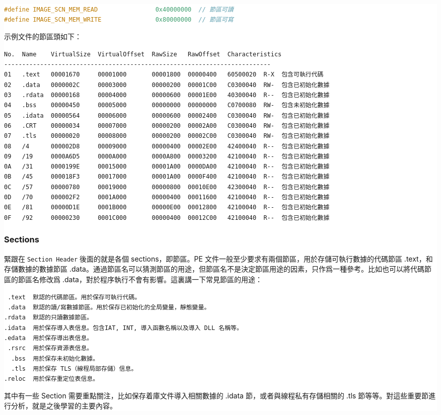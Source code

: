 ```c
#define IMAGE_SCN_MEM_READ                0x40000000  // 節區可讀
#define IMAGE_SCN_MEM_WRITE               0x80000000  // 節區可寫
```

示例文件的節區頭如下：

```text
No.  Name    VirtualSize  VirtualOffset  RawSize   RawOffset  Characteristics
--------------------------------------------------------------------------
01   .text   00001670     00001000       00001800  00000400   60500020  R-X  包含可執行代碼
02   .data   0000002C     00003000       00000200  00001C00   C0300040  RW-  包含已初始化數據
03   .rdata  00000168     00004000       00000600  00001E00   40300040  R--  包含已初始化數據
04   .bss    00000450     00005000       00000000  00000000   C0700080  RW-  包含未初始化數據
05   .idata  00000564     00006000       00000600  00002400   C0300040  RW-  包含已初始化數據
06   .CRT    00000034     00007000       00000200  00002A00   C0300040  RW-  包含已初始化數據
07   .tls    00000020     00008000       00000200  00002C00   C0300040  RW-  包含已初始化數據
08   /4      000002D8     00009000       00000400  00002E00   42400040  R--  包含已初始化數據
09   /19     0000A6D5     0000A000       0000A800  00003200   42100040  R--  包含已初始化數據
0A   /31     0000199E     00015000       00001A00  0000DA00   42100040  R--  包含已初始化數據
0B   /45     000018F3     00017000       00001A00  0000F400   42100040  R--  包含已初始化數據
0C   /57     00000780     00019000       00000800  00010E00   42300040  R--  包含已初始化數據
0D   /70     000002F2     0001A000       00000400  00011600   42100040  R--  包含已初始化數據
0E   /81     00000D1E     0001B000       00000E00  00012800   42100040  R--  包含已初始化數據
0F   /92     00000230     0001C000       00000400  00012C00   42100040  R--  包含已初始化數據
```

### Sections

緊跟在 `Section Header`  後面的就是各個 sections，即節區。PE 文件一般至少要求有兩個節區，用於存儲可執行數據的代碼節區 .text，和存儲數據的數據節區 .data。通過節區名可以猜測節區的用途，但節區名不是決定節區用途的因素，只作爲一種參考。比如也可以將代碼節區的節區名修改爲 .data，對於程序執行不會有影響。這裏講一下常見節區的用途：

```text
 .text  默認的代碼節區。用於保存可執行代碼。
 .data  默認的讀/寫數據節區。用於保存已初始化的全局變量，靜態變量。
.rdata  默認的只讀數據節區。
.idata  用於保存導入表信息。包含IAT, INT, 導入函數名稱以及導入 DLL 名稱等。
.edata  用於保存導出表信息。
 .rsrc  用於保存資源表信息。
  .bss  用於保存未初始化數據。
  .tls  用於保存 TLS（線程局部存儲）信息。
.reloc  用於保存重定位表信息。
```

其中有一些 Section 需要重點關注，比如保存着庫文件導入相關數據的 .idata 節，或者與線程私有存儲相關的 .tls 節等等。對這些重要節進行分析，就是之後學習的主要內容。